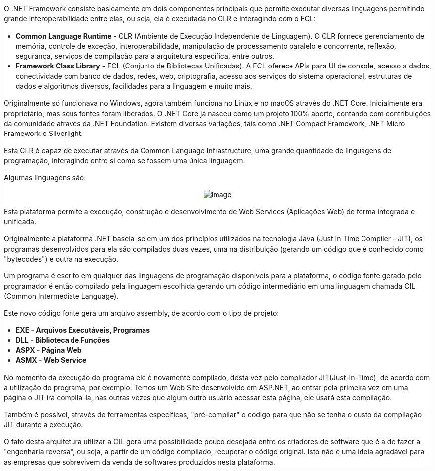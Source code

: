 O .NET Framework consiste basicamente em dois componentes principais que permite executar diversas linguagens permitindo grande interoperabilidade entre elas, ou seja, ela é executada no CLR e interagindo com o FCL:
- **Common Language Runtime** - CLR (Ambiente de Execução Independente de Linguagem). O CLR fornece gerenciamento de memória, controle de exceção, interoperabilidade, manipulação de processamento paralelo e concorrente, reflexão, segurança, serviços de compilação para a arquitetura específica, entre outros.
- **Framework Class Library** - FCL (Conjunto de Bibliotecas Unificadas). A FCL oferece APIs para UI de console, acesso a dados, conectividade com banco de dados, redes, web, criptografia, acesso aos serviços do sistema operacional, estruturas de dados e algoritmos diversos, facilidades para a linguagem e muito mais. 

Originalmente só funcionava no Windows, agora também funciona no Linux e no macOS através do .NET Core. Inicialmente era proprietário, mas seus fontes foram liberados. O .NET Core já nasceu como um projeto 100% aberto, contando com contribuições da comunidade através da .NET Foundation. Existem diversas variações, tais como .NET Compact Framework, .NET Micro Framework e Silverlight. 

Esta CLR é capaz de executar através da Common Language Infrastructure, uma grande quantidade de linguagens de programação, interagindo entre si como se fossem uma única linguagem. 

Algumas linguagens são: 
 
 <p align="center">
  <img src="https://raw.githubusercontent.com/shyoutarou/Exam-70-483_Criar_usar_tipos/master/.github/LinguagensNET.png" alt="Image" width="100%" />
</p>


Esta plataforma permite a execução, construção e desenvolvimento de Web Services (Aplicações Web) de forma integrada e unificada. 

Originalmente a plataforma .NET baseia-se em um dos princípios utilizados na tecnologia Java (Just In Time Compiler - JIT), os programas desenvolvidos para ela são compilados duas vezes, uma na distribuição (gerando um código que é conhecido como "bytecodes") e outra na execução. 

Um programa é escrito em qualquer das linguagens de programação disponíveis para a plataforma, o código fonte gerado pelo programador é então compilado pela linguagem escolhida gerando um código intermediário em uma linguagem chamada CIL (Common Intermediate Language). 

Este novo código fonte gera um arquivo assembly, de acordo com o tipo de projeto: 
- **EXE - Arquivos Executáveis, Programas**
- **DLL - Biblioteca de Funções**
- **ASPX - Página Web**
- **ASMX - Web Service**

No momento da execução do programa ele é novamente compilado, desta vez pelo compilador JIT(Just-In-Time), de acordo com a utilização do programa, por exemplo: Temos um Web Site desenvolvido em ASP.NET, ao entrar pela primeira vez em uma página o JIT irá compila-la, nas outras vezes que algum outro usuário acessar esta página, ele usará esta compilação. 

Também é possível, através de ferramentas específicas, "pré-compilar" o código para que não se tenha o custo da compilação JIT durante a execução. 

O fato desta arquitetura utilizar a CIL gera uma possibilidade pouco desejada entre os criadores de software que é a de fazer a "engenharia reversa", ou seja, a partir de um código compilado, recuperar o código original. Isto não é uma ideia agradável para as empresas que sobrevivem da venda de softwares produzidos nesta plataforma. 
